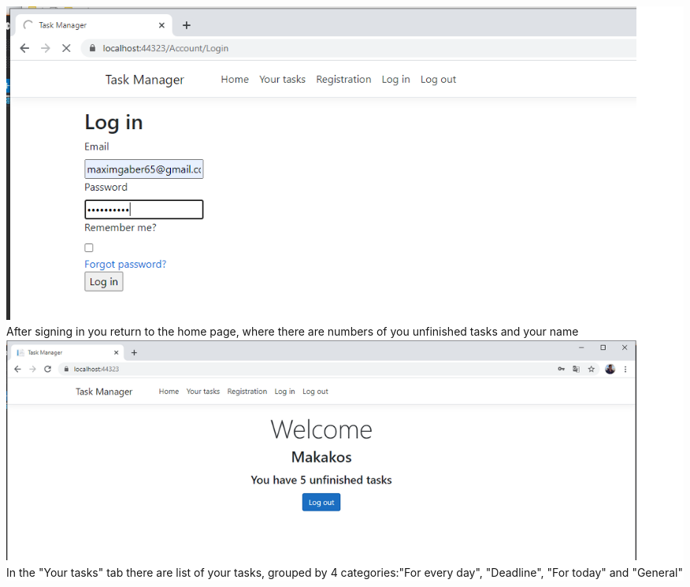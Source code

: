 <img src="Screens/Login_page.png" width="800"></br>
After signing in you return to the home page, where there are numbers of you unfinished tasks and your name</br>
<img src="Screens/Home_page_after_logging.png" width="800"></br>
In the "Your tasks" tab there are list of your tasks, grouped by 4 categories:"For every day", "Deadline", "For today" and "General"</br>